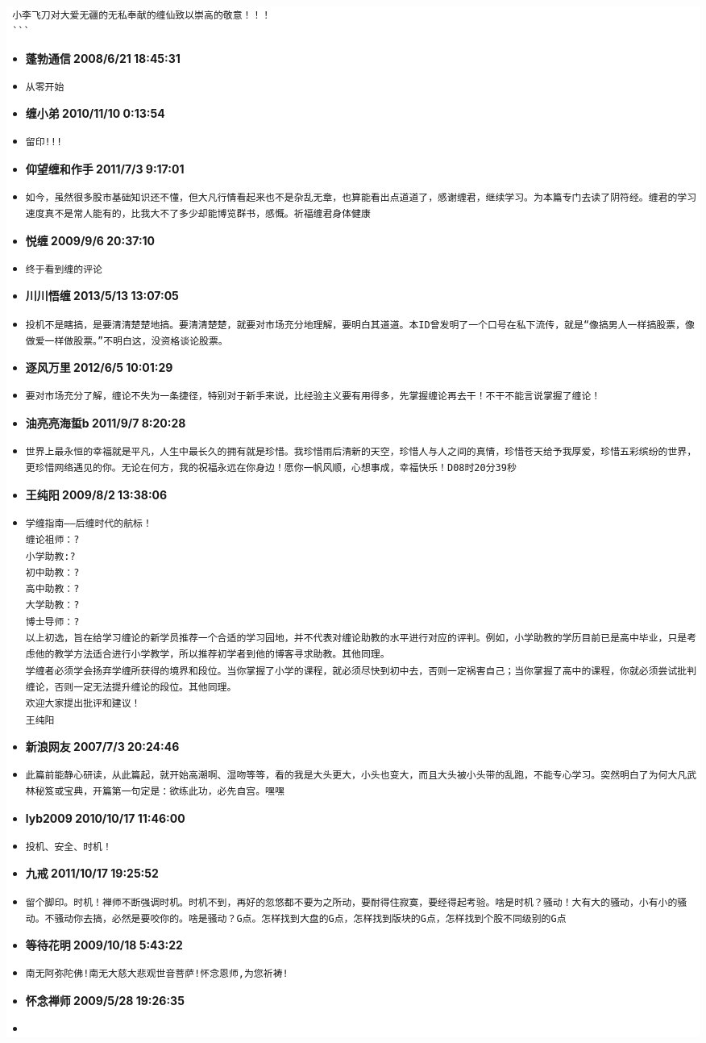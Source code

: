      小李飞刀对大爱无疆的无私奉献的缠仙致以崇高的敬意！！！
     ```
- **蓬勃通信 2008/6/21 18:45:31**
- ```
  从零开始
  ```
- **缠小弟 2010/11/10 0:13:54**
- ```
  留印!!!
  ```
- **仰望缠和作手 2011/7/3 9:17:01**
- ```
  如今，虽然很多股市基础知识还不懂，但大凡行情看起来也不是杂乱无章，也算能看出点道道了，感谢缠君，继续学习。为本篇专门去读了阴符经。缠君的学习速度真不是常人能有的，比我大不了多少却能博览群书，感慨。祈福缠君身体健康
  ```
- **悦缠 2009/9/6 20:37:10**
- ```
  终于看到缠的评论
  ```
- **川川悟缠 2013/5/13 13:07:05**
- ```
  投机不是瞎搞，是要清清楚楚地搞。要清清楚楚，就要对市场充分地理解，要明白其道道。本ID曾发明了一个口号在私下流传，就是“像搞男人一样搞股票，像做爱一样做股票。”不明白这，没资格谈论股票。
  ```
- **逐风万里 2012/6/5 10:01:29**
- ```
  要对市场充分了解，缠论不失为一条捷径，特别对于新手来说，比经验主义要有用得多，先掌握缠论再去干！不干不能言说掌握了缠论！
  ```
- **油亮亮海蜇b 2011/9/7 8:20:28**
- ```
  世界上最永恒的幸福就是平凡，人生中最长久的拥有就是珍惜。我珍惜雨后清新的天空，珍惜人与人之间的真情，珍惜苍天给予我厚爱，珍惜五彩缤纷的世界，更珍惜网络遇见的你。无论在何方，我的祝福永远在你身边！愿你一帆风顺，心想事成，幸福快乐！D08时20分39秒
  ```
- **王纯阳 2009/8/2 13:38:06**
- ```
  学缠指南――后缠时代的航标！
  缠论祖师：?
  小学助教:?
  初中助教：?
  高中助教：?
  大学助教：?
  博士导师：?
  以上初选，旨在给学习缠论的新学员推荐一个合适的学习园地，并不代表对缠论助教的水平进行对应的评判。例如，小学助教的学历目前已是高中毕业，只是考虑他的教学方法适合进行小学教学，所以推荐初学者到他的博客寻求助教。其他同理。
  学缠者必须学会扬弃学缠所获得的境界和段位。当你掌握了小学的课程，就必须尽快到初中去，否则一定祸害自己；当你掌握了高中的课程，你就必须尝试批判缠论，否则一定无法提升缠论的段位。其他同理。
  欢迎大家提出批评和建议！
  王纯阳
  ```
- **新浪网友 2007/7/3 20:24:46**
- ```
  此篇前能静心研读，从此篇起，就开始高潮啊、湿吻等等，看的我是大头更大，小头也变大，而且大头被小头带的乱跑，不能专心学习。突然明白了为何大凡武林秘笈或宝典，开篇第一句定是：欲练此功，必先自宫。嘿嘿
  ```
- **lyb2009 2010/10/17 11:46:00**
- ```
  投机、安全、时机！
  ```
- **九戒 2011/10/17 19:25:52**
- ```
  留个脚印。时机！禅师不断强调时机。时机不到，再好的忽悠都不要为之所动，要耐得住寂寞，要经得起考验。啥是时机？骚动！大有大的骚动，小有小的骚动。不骚动你去搞，必然是要咬你的。啥是骚动？G点。怎样找到大盘的G点，怎样找到版块的G点，怎样找到个股不同级别的G点
  ```
- **等待花明 2009/10/18 5:43:22**
- ```
  南无阿弥陀佛!南无大慈大悲观世音菩萨!怀念恩师,为您祈祷!
  ```
- **怀念禅师 2009/5/28 19:26:35**
- ```